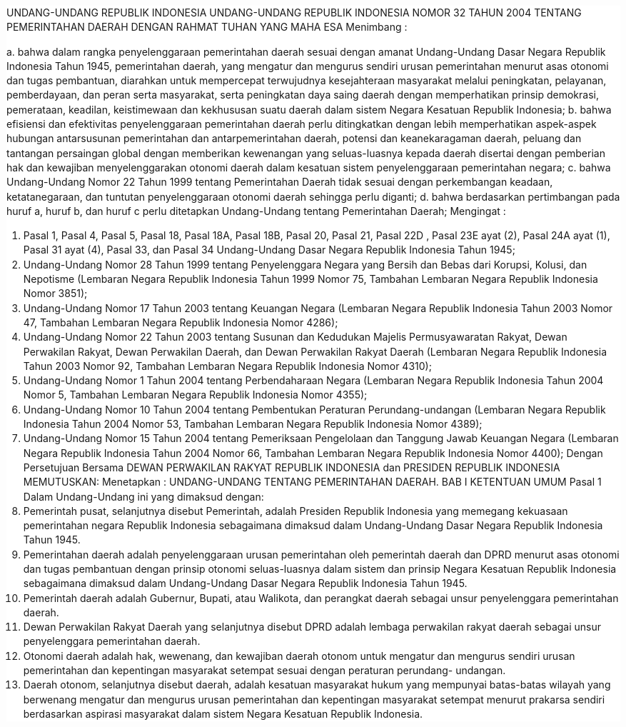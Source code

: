  UNDANG-UNDANG REPUBLIK INDONESIA UNDANG-UNDANG REPUBLIK INDONESIA NOMOR 32 TAHUN 2004 TENTANG PEMERINTAHAN DAERAH
DENGAN RAHMAT TUHAN YANG MAHA ESA
Menimbang :

a. bahwa dalam rangka penyelenggaraan pemerintahan daerah sesuai dengan amanat Undang-Undang Dasar Negara Republik Indonesia Tahun 1945, pemerintahan daerah, yang mengatur dan mengurus sendiri urusan pemerintahan menurut asas otonomi dan tugas pembantuan, diarahkan untuk mempercepat terwujudnya kesejahteraan masyarakat melalui peningkatan, pelayanan, pemberdayaan, dan peran serta masyarakat, serta peningkatan daya saing daerah dengan memperhatikan prinsip demokrasi, pemerataan, keadilan, keistimewaan dan kekhususan suatu daerah dalam sistem Negara Kesatuan Republik Indonesia;
b. bahwa efisiensi dan efektivitas penyelenggaraan pemerintahan daerah perlu ditingkatkan dengan lebih memperhatikan aspek-aspek hubungan antarsusunan pemerintahan dan antarpemerintahan daerah, potensi dan keanekaragaman daerah, peluang dan tantangan persaingan global dengan memberikan kewenangan yang seluas-luasnya kepada daerah disertai dengan pemberian hak dan kewajiban menyelenggarakan otonomi daerah dalam kesatuan sistem penyelenggaraan pemerintahan negara;
c. bahwa Undang-Undang Nomor 22 Tahun 1999 tentang Pemerintahan Daerah tidak sesuai dengan perkembangan keadaan, ketatanegaraan, dan tuntutan penyelenggaraan otonomi daerah sehingga perlu diganti;
d. bahwa berdasarkan pertimbangan pada huruf a, huruf b, dan huruf c perlu ditetapkan Undang-Undang tentang Pemerintahan Daerah;
Mengingat :

1. Pasal 1, Pasal 4, Pasal 5, Pasal 18, Pasal 18A, Pasal 18B, Pasal 20, Pasal 21, Pasal 22D , Pasal 23E ayat (2), Pasal 24A ayat (1), Pasal 31 ayat (4), Pasal 33, dan Pasal 34 Undang-Undang Dasar Negara Republik Indonesia Tahun 1945;
2. Undang-Undang Nomor 28 Tahun 1999 tentang Penyelenggara Negara yang Bersih dan Bebas dari Korupsi, Kolusi, dan Nepotisme (Lembaran Negara Republik Indonesia Tahun 1999 Nomor 75, Tambahan Lembaran Negara Republik Indonesia Nomor 3851);
3. Undang-Undang Nomor 17 Tahun 2003 tentang Keuangan Negara (Lembaran Negara Republik Indonesia Tahun 2003 Nomor 47, Tambahan Lembaran Negara Republik Indonesia Nomor 4286);
4. Undang-Undang Nomor 22 Tahun 2003 tentang Susunan dan Kedudukan Majelis Permusyawaratan Rakyat, Dewan Perwakilan Rakyat, Dewan Perwakilan Daerah, dan Dewan Perwakilan Rakyat Daerah (Lembaran Negara Republik Indonesia Tahun 2003 Nomor 92, Tambahan Lembaran Negara Republik Indonesia Nomor 4310);
5. Undang-Undang Nomor 1 Tahun 2004 tentang Perbendaharaan Negara (Lembaran Negara Republik Indonesia Tahun 2004 Nomor 5, Tambahan Lembaran Negara Republik Indonesia Nomor 4355);
6. Undang-Undang Nomor 10 Tahun 2004 tentang Pembentukan Peraturan Perundang-undangan (Lembaran Negara Republik Indonesia Tahun 2004 Nomor 53, Tambahan Lembaran Negara Republik Indonesia Nomor 4389);
7. Undang-Undang Nomor 15 Tahun 2004 tentang Pemeriksaan Pengelolaan dan Tanggung Jawab Keuangan Negara (Lembaran Negara Republik Indonesia Tahun 2004 Nomor 66, Tambahan Lembaran Negara Republik Indonesia Nomor 4400); Dengan Persetujuan Bersama DEWAN PERWAKILAN RAKYAT REPUBLIK INDONESIA dan PRESIDEN REPUBLIK INDONESIA
MEMUTUSKAN:
 Menetapkan : UNDANG-UNDANG TENTANG PEMERINTAHAN DAERAH.
BAB I KETENTUAN UMUM
Pasal 1
Dalam Undang-Undang ini yang dimaksud dengan:
1. Pemerintah pusat, selanjutnya disebut Pemerintah, adalah Presiden Republik Indonesia yang memegang kekuasaan pemerintahan negara Republik Indonesia sebagaimana dimaksud dalam Undang-Undang Dasar Negara Republik Indonesia Tahun 1945.
2. Pemerintahan daerah adalah penyelenggaraan urusan pemerintahan oleh pemerintah daerah dan DPRD menurut asas otonomi dan tugas pembantuan dengan prinsip otonomi seluas-luasnya dalam sistem dan prinsip Negara Kesatuan Republik Indonesia sebagaimana dimaksud dalam Undang-Undang Dasar Negara Republik Indonesia Tahun 1945.
3. Pemerintah daerah adalah Gubernur, Bupati, atau Walikota, dan perangkat daerah sebagai unsur penyelenggara pemerintahan daerah.
4. Dewan Perwakilan Rakyat Daerah yang selanjutnya disebut DPRD adalah lembaga perwakilan rakyat daerah sebagai unsur penyelenggara pemerintahan daerah.
5. Otonomi daerah adalah hak, wewenang, dan kewajiban daerah otonom untuk mengatur dan mengurus sendiri urusan pemerintahan dan kepentingan masyarakat setempat sesuai dengan peraturan perundang- undangan.
6. Daerah otonom, selanjutnya disebut daerah, adalah kesatuan masyarakat hukum yang mempunyai batas-batas wilayah yang berwenang mengatur dan mengurus urusan pemerintahan dan kepentingan masyarakat setempat menurut prakarsa sendiri berdasarkan aspirasi masyarakat dalam sistem Negara Kesatuan Republik Indonesia.